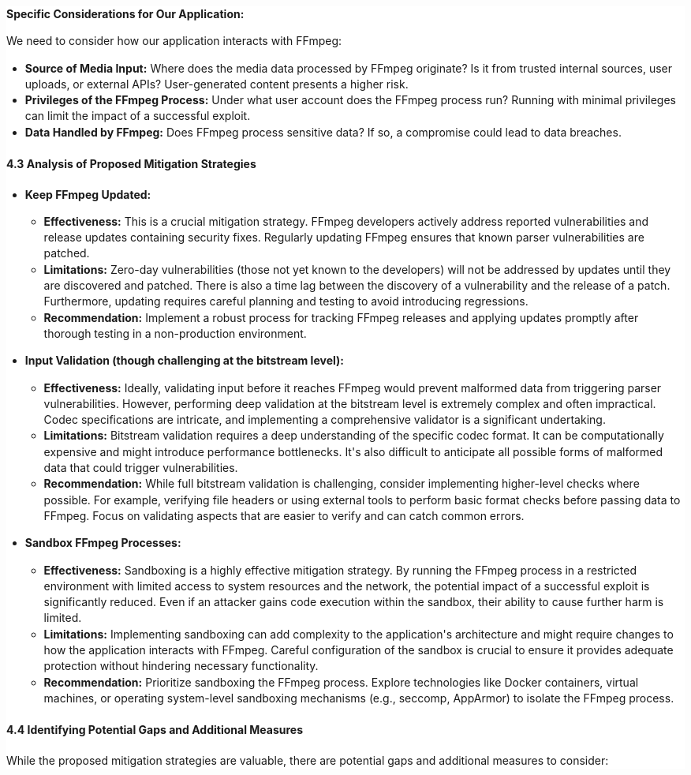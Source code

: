 **Specific Considerations for Our Application:**

We need to consider how our application interacts with FFmpeg:

*   **Source of Media Input:** Where does the media data processed by FFmpeg originate? Is it from trusted internal sources, user uploads, or external APIs?  User-generated content presents a higher risk.
*   **Privileges of the FFmpeg Process:** Under what user account does the FFmpeg process run?  Running with minimal privileges can limit the impact of a successful exploit.
*   **Data Handled by FFmpeg:** Does FFmpeg process sensitive data? If so, a compromise could lead to data breaches.

#### 4.3 Analysis of Proposed Mitigation Strategies

*   **Keep FFmpeg Updated:**
    *   **Effectiveness:** This is a crucial mitigation strategy. FFmpeg developers actively address reported vulnerabilities and release updates containing security fixes. Regularly updating FFmpeg ensures that known parser vulnerabilities are patched.
    *   **Limitations:**  Zero-day vulnerabilities (those not yet known to the developers) will not be addressed by updates until they are discovered and patched. There is also a time lag between the discovery of a vulnerability and the release of a patch. Furthermore, updating requires careful planning and testing to avoid introducing regressions.
    *   **Recommendation:** Implement a robust process for tracking FFmpeg releases and applying updates promptly after thorough testing in a non-production environment.

*   **Input Validation (though challenging at the bitstream level):**
    *   **Effectiveness:**  Ideally, validating input before it reaches FFmpeg would prevent malformed data from triggering parser vulnerabilities. However, performing deep validation at the bitstream level is extremely complex and often impractical. Codec specifications are intricate, and implementing a comprehensive validator is a significant undertaking.
    *   **Limitations:**  Bitstream validation requires a deep understanding of the specific codec format. It can be computationally expensive and might introduce performance bottlenecks. It's also difficult to anticipate all possible forms of malformed data that could trigger vulnerabilities.
    *   **Recommendation:** While full bitstream validation is challenging, consider implementing higher-level checks where possible. For example, verifying file headers or using external tools to perform basic format checks before passing data to FFmpeg. Focus on validating aspects that are easier to verify and can catch common errors.

*   **Sandbox FFmpeg Processes:**
    *   **Effectiveness:** Sandboxing is a highly effective mitigation strategy. By running the FFmpeg process in a restricted environment with limited access to system resources and the network, the potential impact of a successful exploit is significantly reduced. Even if an attacker gains code execution within the sandbox, their ability to cause further harm is limited.
    *   **Limitations:** Implementing sandboxing can add complexity to the application's architecture and might require changes to how the application interacts with FFmpeg. Careful configuration of the sandbox is crucial to ensure it provides adequate protection without hindering necessary functionality.
    *   **Recommendation:**  Prioritize sandboxing the FFmpeg process. Explore technologies like Docker containers, virtual machines, or operating system-level sandboxing mechanisms (e.g., seccomp, AppArmor) to isolate the FFmpeg process.

#### 4.4 Identifying Potential Gaps and Additional Measures

While the proposed mitigation strategies are valuable, there are potential gaps and additional measures to consider:
